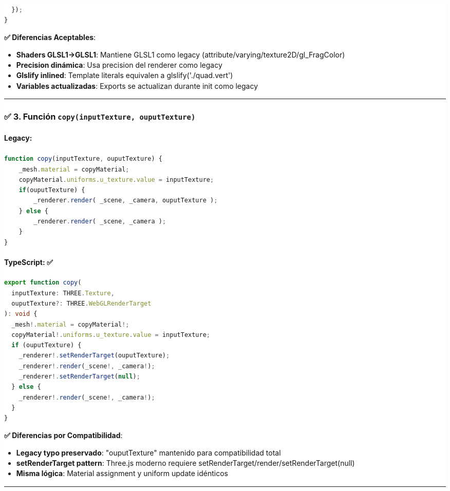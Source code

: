 ```typescript
  });
}
```

**✅ Diferencias Aceptables**:
- **Shaders GLSL1→GLSL1**: Mantiene GLSL1 como legacy (attribute/varying/texture2D/gl_FragColor)
- **Precision dinámica**: Usa precision del renderer como legacy
- **Glslify inlined**: Template literals equivalen a glslify('./quad.vert')
- **Variables actualizadas**: Exports se actualizan durante init como legacy

---

### ✅ **3. Función `copy(inputTexture, ouputTexture)`**

#### Legacy:
```javascript
function copy(inputTexture, ouputTexture) {
    _mesh.material = copyMaterial;
    copyMaterial.uniforms.u_texture.value = inputTexture;
    if(ouputTexture) {
        _renderer.render( _scene, _camera, ouputTexture );
    } else {
        _renderer.render( _scene, _camera );
    }
}
```

#### TypeScript: ✅ 
```typescript
export function copy(
  inputTexture: THREE.Texture,
  ouputTexture?: THREE.WebGLRenderTarget
): void {
  _mesh!.material = copyMaterial!;
  copyMaterial!.uniforms.u_texture.value = inputTexture;
  if (ouputTexture) {
    _renderer!.setRenderTarget(ouputTexture);
    _renderer!.render(_scene!, _camera!);
    _renderer!.setRenderTarget(null);
  } else {
    _renderer!.render(_scene!, _camera!);
  }
}
```

**✅ Diferencias por Compatibilidad**:
- **Legacy typo preservado**: "ouputTexture" mantenido para compatibilidad total
- **setRenderTarget pattern**: Three.js moderno requiere setRenderTarget/render/setRenderTarget(null)
- **Misma lógica**: Material assignment y uniform update idénticos

---
